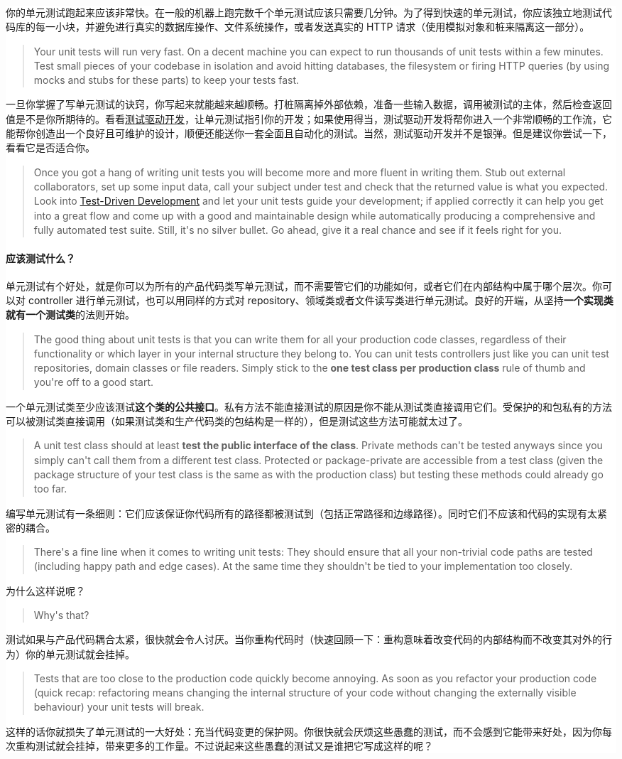 你的单元测试跑起来应该非常快。在一般的机器上跑完数千个单元测试应该只需要几分钟。为了得到快速的单元测试，你应该独立地测试代码库的每一小块，并避免进行真实的数据库操作、文件系统操作，或者发送真实的 HTTP 请求（使用模拟对象和桩来隔离这一部分）。

> Your unit tests will run very fast. On a decent machine you can expect to run thousands of unit tests within a few minutes. Test small pieces of your codebase in isolation and avoid hitting databases, the filesystem or firing HTTP queries (by using mocks and stubs for these parts) to keep your tests fast.

一旦你掌握了写单元测试的诀窍，你写起来就能越来越顺畅。打桩隔离掉外部依赖，准备一些输入数据，调用被测试的主体，然后检查返回值是不是你所期待的。看看[测试驱动开发](https://en.wikipedia.org/wiki/Test-driven_development)，让单元测试指引你的开发；如果使用得当，测试驱动开发将帮你进入一个非常顺畅的工作流，它能帮你创造出一个良好且可维护的设计，顺便还能送你一套全面且自动化的测试。当然，测试驱动开发并不是银弹。但是建议你尝试一下，看看它是否适合你。

> Once you got a hang of writing unit tests you will become more and more fluent in writing them. Stub out external collaborators, set up some input data, call your subject under test and check that the returned value is what you expected. Look into [Test-Driven Development](https://en.wikipedia.org/wiki/Test-driven_development) and let your unit tests guide your development; if applied correctly it can help you get into a great flow and come up with a good and maintainable design while automatically producing a comprehensive and fully automated test suite. Still, it's no silver bullet. Go ahead, give it a real chance and see if it feels right for you.

#### 应该测试什么？

单元测试有个好处，就是你可以为所有的产品代码类写单元测试，而不需要管它们的功能如何，或者它们在内部结构中属于哪个层次。你可以对 controller 进行单元测试，也可以用同样的方式对 repository、领域类或者文件读写类进行单元测试。良好的开端，从坚持**一个实现类就有一个测试类**的法则开始。

> The good thing about unit tests is that you can write them for all your production code classes, regardless of their functionality or which layer in your internal structure they belong to. You can unit tests controllers just like you can unit test repositories, domain classes or file readers. Simply stick to the **one test class per production class** rule of thumb and you're off to a good start.

一个单元测试类至少应该测试**这个类的公共接口**。私有方法不能直接测试的原因是你不能从测试类直接调用它们。受保护的和包私有的方法可以被测试类直接调用（如果测试类和生产代码类的包结构是一样的），但是测试这些方法可能就太过了。

> A unit test class should at least **test the public interface of the class**. Private methods can't be tested anyways since you simply can't call them from a different test class. Protected or package-private are accessible from a test class (given the package structure of your test class is the same as with the production class) but testing these methods could already go too far.

编写单元测试有一条细则：它们应该保证你代码所有的路径都被测试到（包括正常路径和边缘路径）。同时它们不应该和代码的实现有太紧密的耦合。

> There's a fine line when it comes to writing unit tests: They should ensure that all your non-trivial code paths are tested (including happy path and edge cases). At the same time they shouldn't be tied to your implementation too closely.

为什么这样说呢？

> Why's that?

测试如果与产品代码耦合太紧，很快就会令人讨厌。当你重构代码时（快速回顾一下：重构意味着改变代码的内部结构而不改变其对外的行为）你的单元测试就会挂掉。

> Tests that are too close to the production code quickly become annoying. As soon as you refactor your production code (quick recap: refactoring means changing the internal structure of your code without changing the externally visible behaviour) your unit tests will break.

这样的话你就损失了单元测试的一大好处：充当代码变更的保护网。你很快就会厌烦这些愚蠢的测试，而不会感到它能带来好处，因为你每次重构测试就会挂掉，带来更多的工作量。不过说起来这些愚蠢的测试又是谁把它写成这样的呢？
